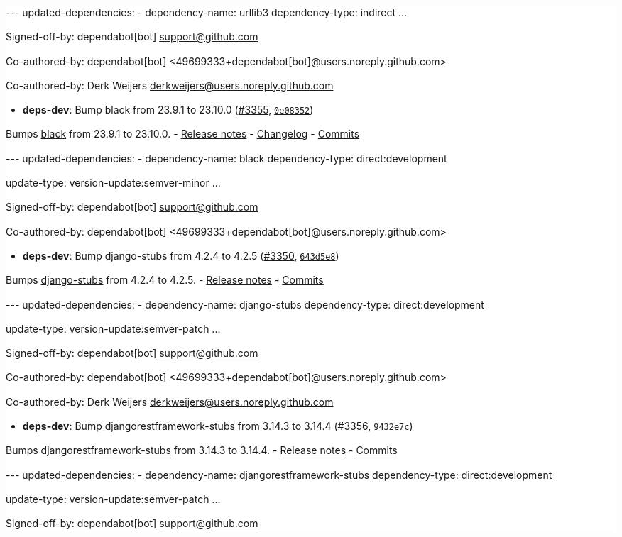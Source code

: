 --- updated-dependencies: - dependency-name: urllib3 dependency-type: indirect ...

Signed-off-by: dependabot[bot] <support@github.com>

Co-authored-by: dependabot[bot] <49699333+dependabot[bot]@users.noreply.github.com>

Co-authored-by: Derk Weijers <derkweijers@users.noreply.github.com>

- **deps-dev**: Bump black from 23.9.1 to 23.10.0
  ([#3355](https://github.com/TheSpaceDevs/spaceflightnewsapi/pull/3355),
  [`0e08352`](https://github.com/TheSpaceDevs/spaceflightnewsapi/commit/0e083529b13d5cd88991eff7e3452530a0f0dac5))

Bumps [black](https://github.com/psf/black) from 23.9.1 to 23.10.0. - [Release
  notes](https://github.com/psf/black/releases) -
  [Changelog](https://github.com/psf/black/blob/main/CHANGES.md) -
  [Commits](https://github.com/psf/black/compare/23.9.1...23.10.0)

--- updated-dependencies: - dependency-name: black dependency-type: direct:development

update-type: version-update:semver-minor ...

Signed-off-by: dependabot[bot] <support@github.com>

Co-authored-by: dependabot[bot] <49699333+dependabot[bot]@users.noreply.github.com>

- **deps-dev**: Bump django-stubs from 4.2.4 to 4.2.5
  ([#3350](https://github.com/TheSpaceDevs/spaceflightnewsapi/pull/3350),
  [`643d5e8`](https://github.com/TheSpaceDevs/spaceflightnewsapi/commit/643d5e84ab408d9c9c6189311d535fe58f25bb9e))

Bumps [django-stubs](https://github.com/typeddjango/django-stubs) from 4.2.4 to 4.2.5. - [Release
  notes](https://github.com/typeddjango/django-stubs/releases) -
  [Commits](https://github.com/typeddjango/django-stubs/compare/4.2.4...4.2.5)

--- updated-dependencies: - dependency-name: django-stubs dependency-type: direct:development

update-type: version-update:semver-patch ...

Signed-off-by: dependabot[bot] <support@github.com>

Co-authored-by: dependabot[bot] <49699333+dependabot[bot]@users.noreply.github.com>

Co-authored-by: Derk Weijers <derkweijers@users.noreply.github.com>

- **deps-dev**: Bump djangorestframework-stubs from 3.14.3 to 3.14.4
  ([#3356](https://github.com/TheSpaceDevs/spaceflightnewsapi/pull/3356),
  [`9432e7c`](https://github.com/TheSpaceDevs/spaceflightnewsapi/commit/9432e7c9417263ab02e001412644eb711fa30caa))

Bumps [djangorestframework-stubs](https://github.com/typeddjango/djangorestframework-stubs) from
  3.14.3 to 3.14.4. - [Release
  notes](https://github.com/typeddjango/djangorestframework-stubs/releases) -
  [Commits](https://github.com/typeddjango/djangorestframework-stubs/compare/3.14.3...3.14.4)

--- updated-dependencies: - dependency-name: djangorestframework-stubs dependency-type:
  direct:development

update-type: version-update:semver-patch ...

Signed-off-by: dependabot[bot] <support@github.com>
